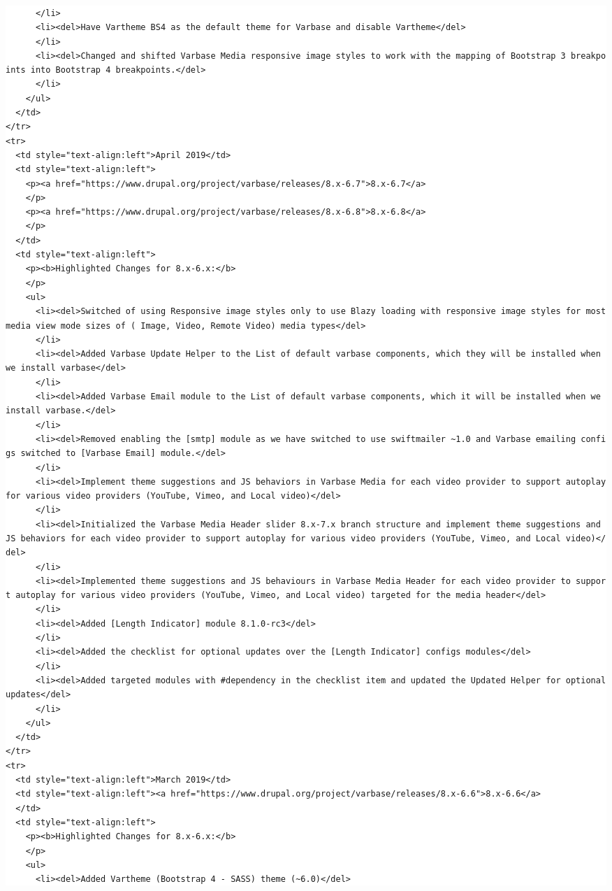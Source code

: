           </li>
          <li><del>Have Vartheme BS4 as the default theme for Varbase and disable Vartheme</del>
          </li>
          <li><del>Changed and shifted Varbase Media responsive image styles to work with the mapping of Bootstrap 3 breakpoints into Bootstrap 4 breakpoints.</del>
          </li>
        </ul>
      </td>
    </tr>
    <tr>
      <td style="text-align:left">April 2019</td>
      <td style="text-align:left">
        <p><a href="https://www.drupal.org/project/varbase/releases/8.x-6.7">8.x-6.7</a>
        </p>
        <p><a href="https://www.drupal.org/project/varbase/releases/8.x-6.8">8.x-6.8</a>
        </p>
      </td>
      <td style="text-align:left">
        <p><b>Highlighted Changes for 8.x-6.x:</b>
        </p>
        <ul>
          <li><del>Switched of using Responsive image styles only to use Blazy loading with responsive image styles for most media view mode sizes of ( Image, Video, Remote Video) media types</del>
          </li>
          <li><del>Added Varbase Update Helper to the List of default varbase components, which they will be installed when we install varbase</del>
          </li>
          <li><del>Added Varbase Email module to the List of default varbase components, which it will be installed when we install varbase.</del>
          </li>
          <li><del>Removed enabling the [smtp] module as we have switched to use swiftmailer ~1.0 and Varbase emailing configs switched to [Varbase Email] module.</del>
          </li>
          <li><del>Implement theme suggestions and JS behaviors in Varbase Media for each video provider to support autoplay for various video providers (YouTube, Vimeo, and Local video)</del>
          </li>
          <li><del>Initialized the Varbase Media Header slider 8.x-7.x branch structure and implement theme suggestions and JS behaviors for each video provider to support autoplay for various video providers (YouTube, Vimeo, and Local video)</del>
          </li>
          <li><del>Implemented theme suggestions and JS behaviours in Varbase Media Header for each video provider to support autoplay for various video providers (YouTube, Vimeo, and Local video) targeted for the media header</del>
          </li>
          <li><del>Added [Length Indicator] module 8.1.0-rc3</del>
          </li>
          <li><del>Added the checklist for optional updates over the [Length Indicator] configs modules</del>
          </li>
          <li><del>Added targeted modules with #dependency in the checklist item and updated the Updated Helper for optional updates</del>
          </li>
        </ul>
      </td>
    </tr>
    <tr>
      <td style="text-align:left">March 2019</td>
      <td style="text-align:left"><a href="https://www.drupal.org/project/varbase/releases/8.x-6.6">8.x-6.6</a>
      </td>
      <td style="text-align:left">
        <p><b>Highlighted Changes for 8.x-6.x:</b>
        </p>
        <ul>
          <li><del>Added Vartheme (Bootstrap 4 - SASS) theme (~6.0)</del>